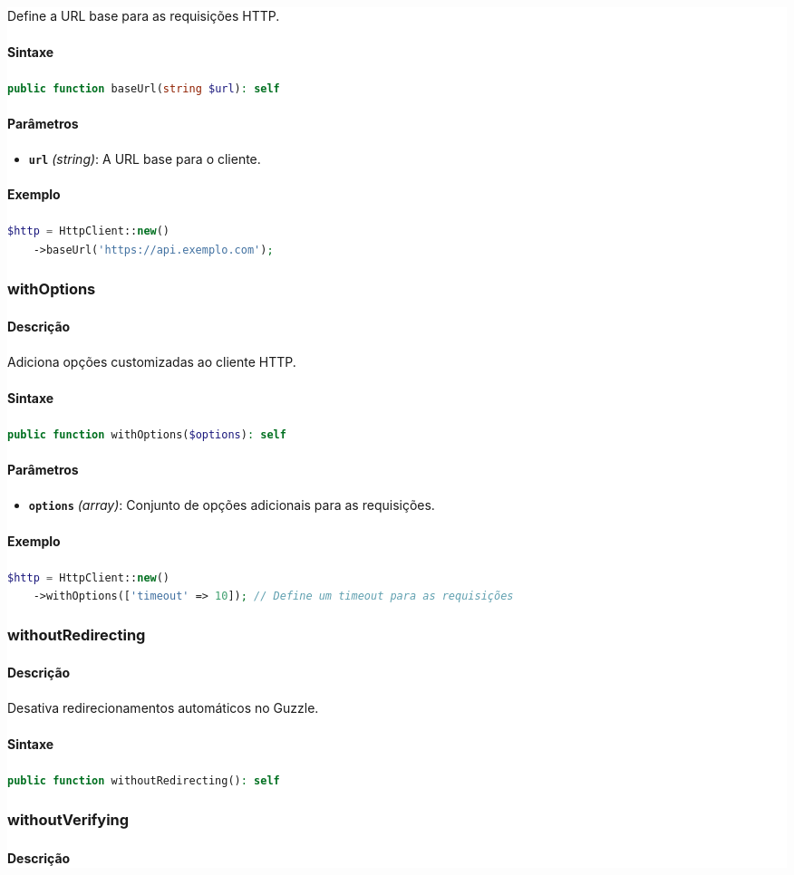 Define a URL base para as requisições HTTP.

#### Sintaxe

``` php
public function baseUrl(string $url): self
```

#### Parâmetros

- **`url`** _(string)_: A URL base para o cliente.

#### Exemplo

``` php
$http = HttpClient::new()
    ->baseUrl('https://api.exemplo.com');
```

### withOptions

#### Descrição

Adiciona opções customizadas ao cliente HTTP.

#### Sintaxe

``` php
public function withOptions($options): self
```

#### Parâmetros

- **`options`** _(array)_: Conjunto de opções adicionais para as requisições.

#### Exemplo

``` php
$http = HttpClient::new()
    ->withOptions(['timeout' => 10]); // Define um timeout para as requisições
```

### withoutRedirecting

#### Descrição

Desativa redirecionamentos automáticos no Guzzle.

#### Sintaxe

``` php
public function withoutRedirecting(): self
```

### withoutVerifying

#### Descrição
